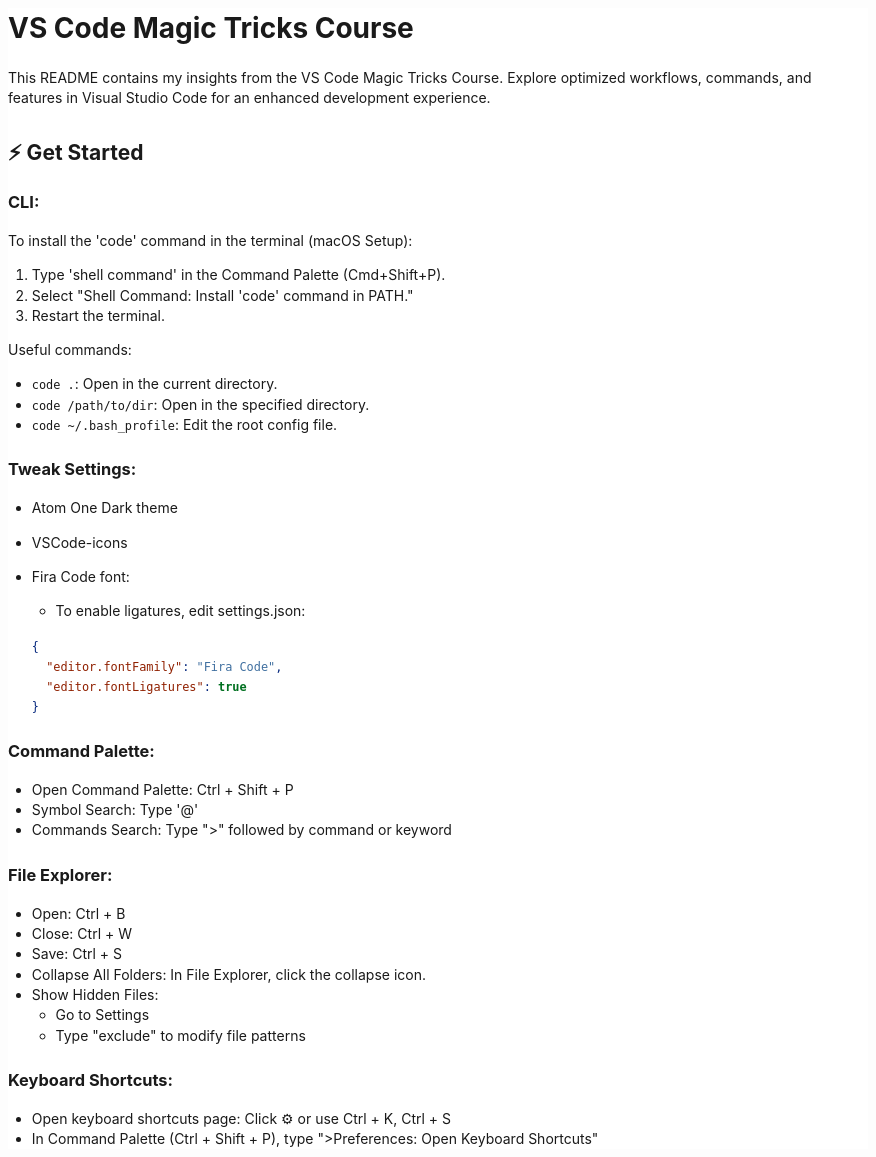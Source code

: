 # VS Code Magic Tricks Course
This README contains my insights from the VS Code Magic Tricks Course. Explore optimized workflows, commands, and features in Visual Studio Code for an enhanced development experience.

## ⚡ Get Started

### CLI:
To install the 'code' command in the terminal (macOS Setup):

1. Type 'shell command' in the Command Palette (Cmd+Shift+P).
2. Select "Shell Command: Install 'code' command in PATH."
3. Restart the terminal.

Useful commands:

- `code .`: Open in the current directory.
- `code /path/to/dir`: Open in the specified directory.
- `code ~/.bash_profile`: Edit the root config file.

### Tweak Settings:

- Atom One Dark theme
- VSCode-icons
- Fira Code font: 
  - To enable ligatures, edit settings.json:

  ```json
  {
    "editor.fontFamily": "Fira Code",
    "editor.fontLigatures": true
  }
  ```

### Command Palette:

- Open Command Palette: Ctrl + Shift + P
- Symbol Search: Type '@'
- Commands Search: Type ">" followed by command or keyword

### File Explorer:

- Open: Ctrl + B
- Close: Ctrl + W
- Save: Ctrl + S
- Collapse All Folders: In File Explorer, click the collapse icon.
- Show Hidden Files:
  - Go to Settings
  - Type "exclude" to modify file patterns

### Keyboard Shortcuts:

- Open keyboard shortcuts page: Click ⚙️ or use Ctrl + K, Ctrl + S
- In Command Palette (Ctrl + Shift + P), type ">Preferences: Open Keyboard Shortcuts"
